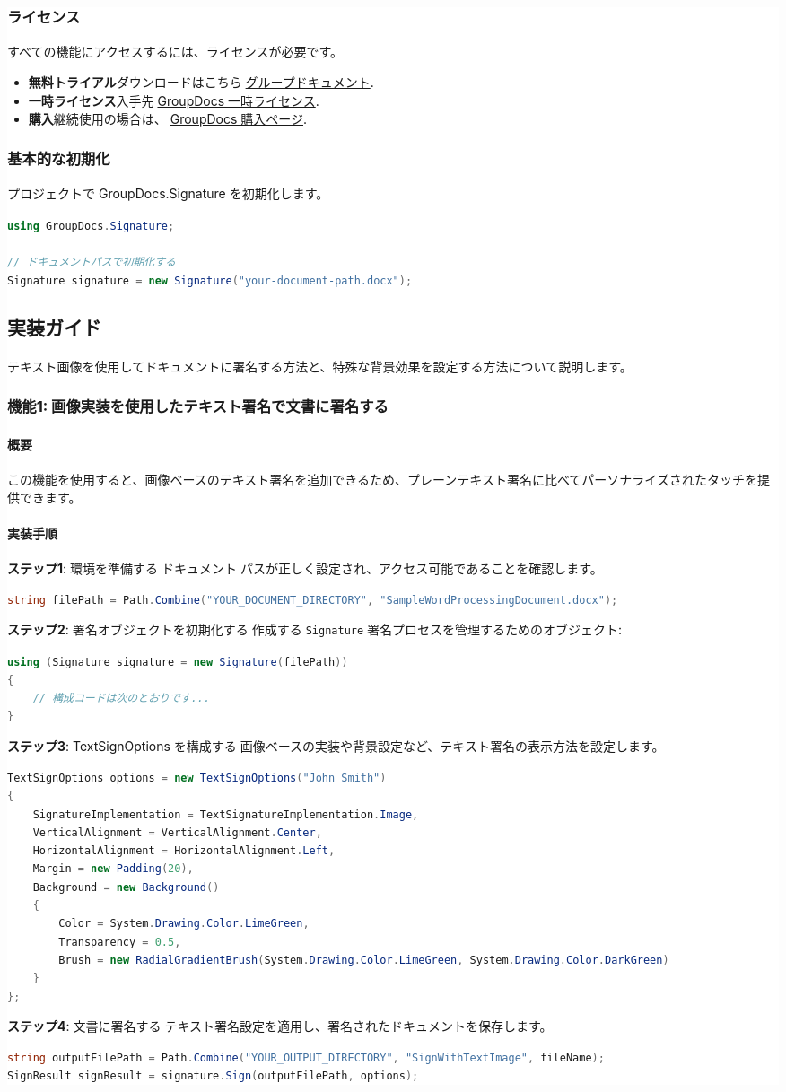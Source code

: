 ### ライセンス

すべての機能にアクセスするには、ライセンスが必要です。
- **無料トライアル**ダウンロードはこちら [グループドキュメント](https://releases。groupdocs.com/signature/net/).
- **一時ライセンス**入手先 [GroupDocs 一時ライセンス](https://purchase。groupdocs.com/temporary-license/).
- **購入**継続使用の場合は、 [GroupDocs 購入ページ](https://purchase。groupdocs.com/buy).

### 基本的な初期化

プロジェクトで GroupDocs.Signature を初期化します。
```csharp
using GroupDocs.Signature;

// ドキュメントパスで初期化する
Signature signature = new Signature("your-document-path.docx");
```

## 実装ガイド

テキスト画像を使用してドキュメントに署名する方法と、特殊な背景効果を設定する方法について説明します。

### 機能1: 画像実装を使用したテキスト署名で文書に署名する

#### 概要
この機能を使用すると、画像ベースのテキスト署名を追加できるため、プレーンテキスト署名に比べてパーソナライズされたタッチを提供できます。

#### 実装手順
**ステップ1**: 環境を準備する
ドキュメント パスが正しく設定され、アクセス可能であることを確認します。
```csharp
string filePath = Path.Combine("YOUR_DOCUMENT_DIRECTORY", "SampleWordProcessingDocument.docx");
```
**ステップ2**: 署名オブジェクトを初期化する
作成する `Signature` 署名プロセスを管理するためのオブジェクト:
```csharp
using (Signature signature = new Signature(filePath))
{
    // 構成コードは次のとおりです...
}
```
**ステップ3**: TextSignOptions を構成する
画像ベースの実装や背景設定など、テキスト署名の表示方法を設定します。
```csharp
TextSignOptions options = new TextSignOptions("John Smith")
{
    SignatureImplementation = TextSignatureImplementation.Image,
    VerticalAlignment = VerticalAlignment.Center,
    HorizontalAlignment = HorizontalAlignment.Left,
    Margin = new Padding(20),
    Background = new Background()
    {
        Color = System.Drawing.Color.LimeGreen,
        Transparency = 0.5,
        Brush = new RadialGradientBrush(System.Drawing.Color.LimeGreen, System.Drawing.Color.DarkGreen)
    }
};
```
**ステップ4**: 文書に署名する
テキスト署名設定を適用し、署名されたドキュメントを保存します。
```csharp
string outputFilePath = Path.Combine("YOUR_OUTPUT_DIRECTORY", "SignWithTextImage", fileName);
SignResult signResult = signature.Sign(outputFilePath, options);
```
